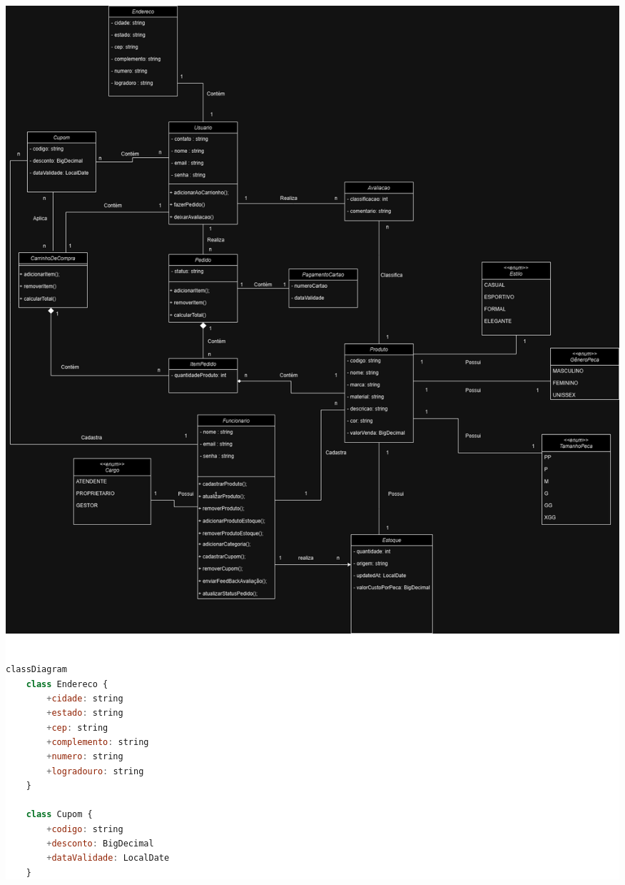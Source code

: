 ![Capy Diagrama de Classe](/assets/capy.jpg "Capy Diagrama de Classe")

```jsx

classDiagram
    class Endereco {
        +cidade: string
        +estado: string
        +cep: string
        +complemento: string
        +numero: string
        +logradouro: string
    }

    class Cupom {
        +codigo: string
        +desconto: BigDecimal
        +dataValidade: LocalDate
    }

```